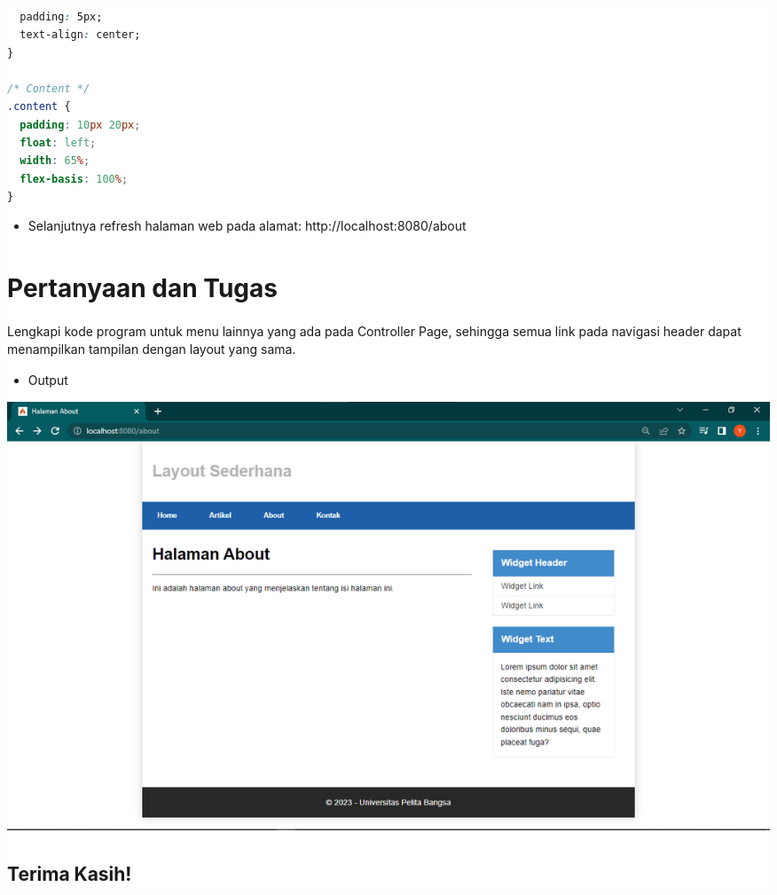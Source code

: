 ```css
  padding: 5px;
  text-align: center;
}

/* Content */
.content {
  padding: 10px 20px;
  float: left;
  width: 65%;
  flex-basis: 100%;
}
```

- Selanjutnya refresh halaman web pada alamat: http://localhost:8080/about

# Pertanyaan dan Tugas
<p>Lengkapi kode program untuk menu lainnya yang ada pada Controller Page, sehingga semua link pada
navigasi header dapat menampilkan tampilan dengan layout yang sama.</p>

- Output

![Output](ss/9.png)

## Terima Kasih!